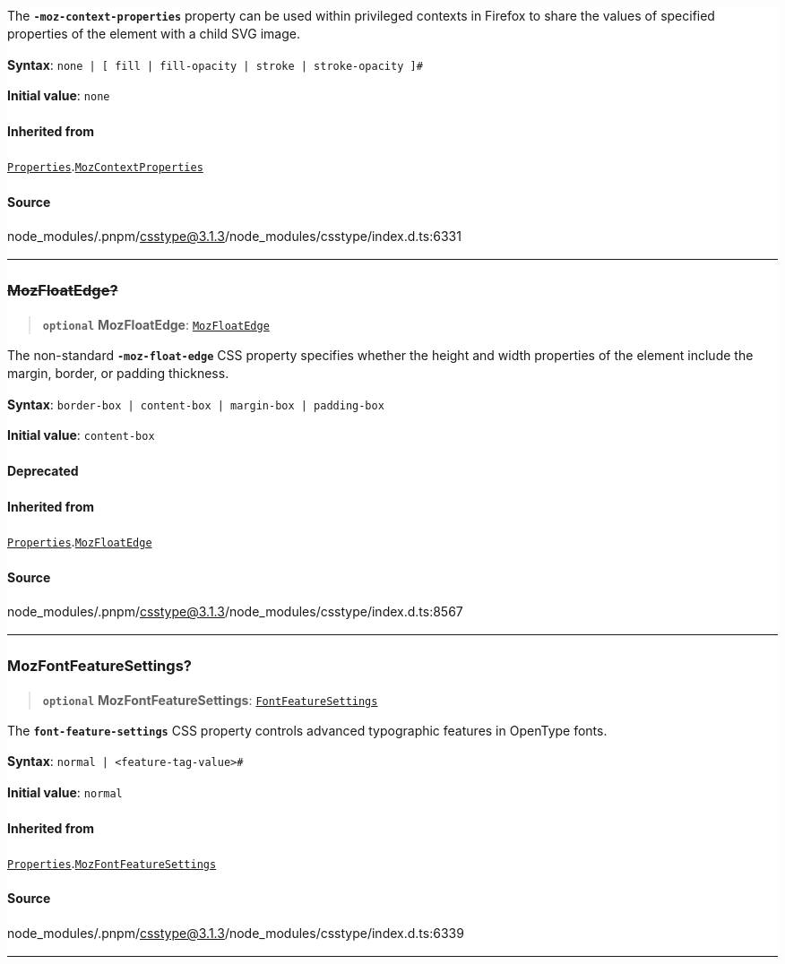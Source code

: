 The **`-moz-context-properties`** property can be used within privileged contexts in Firefox to share the values of specified properties of the element with a child SVG image.

**Syntax**: `none | [ fill | fill-opacity | stroke | stroke-opacity ]#`

**Initial value**: `none`

#### Inherited from

[`Properties`](Properties.md).[`MozContextProperties`](Properties.md#mozcontextproperties)

#### Source

node_modules/.pnpm/csstype@3.1.3/node_modules/csstype/index.d.ts:6331

---

### ~~MozFloatEdge?~~

> **`optional`** **MozFloatEdge**: [`MozFloatEdge`](../type-aliases/MozFloatEdge.md)

The non-standard **`-moz-float-edge`** CSS property specifies whether the height and width properties of the element include the margin, border, or padding thickness.

**Syntax**: `border-box | content-box | margin-box | padding-box`

**Initial value**: `content-box`

#### Deprecated

#### Inherited from

[`Properties`](Properties.md).[`MozFloatEdge`](Properties.md#mozfloatedge)

#### Source

node_modules/.pnpm/csstype@3.1.3/node_modules/csstype/index.d.ts:8567

---

### MozFontFeatureSettings?

> **`optional`** **MozFontFeatureSettings**: [`FontFeatureSettings`](../type-aliases/FontFeatureSettings.md)

The **`font-feature-settings`** CSS property controls advanced typographic features in OpenType fonts.

**Syntax**: `normal | <feature-tag-value>#`

**Initial value**: `normal`

#### Inherited from

[`Properties`](Properties.md).[`MozFontFeatureSettings`](Properties.md#mozfontfeaturesettings)

#### Source

node_modules/.pnpm/csstype@3.1.3/node_modules/csstype/index.d.ts:6339

---